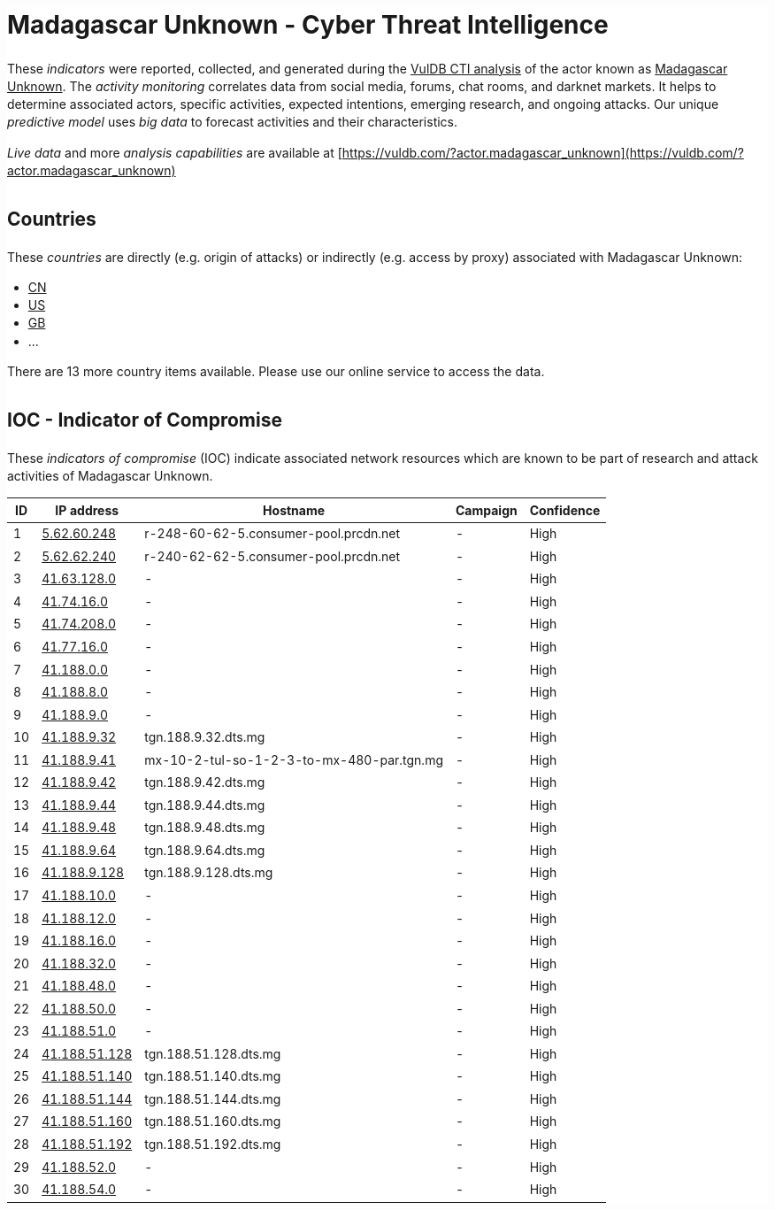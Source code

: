 # Madagascar Unknown - Cyber Threat Intelligence

These _indicators_ were reported, collected, and generated during the [VulDB CTI analysis](https://vuldb.com/?kb.cti) of the actor known as [Madagascar Unknown](https://vuldb.com/?actor.madagascar_unknown). The _activity monitoring_ correlates data from social media, forums, chat rooms, and darknet markets. It helps to determine associated actors, specific activities, expected intentions, emerging research, and ongoing attacks. Our unique _predictive model_ uses _big data_ to forecast activities and their characteristics.

_Live data_ and more _analysis capabilities_ are available at [https://vuldb.com/?actor.madagascar_unknown](https://vuldb.com/?actor.madagascar_unknown)

## Countries

These _countries_ are directly (e.g. origin of attacks) or indirectly (e.g. access by proxy) associated with Madagascar Unknown:

* [CN](https://vuldb.com/?country.cn)
* [US](https://vuldb.com/?country.us)
* [GB](https://vuldb.com/?country.gb)
* ...

There are 13 more country items available. Please use our online service to access the data.

## IOC - Indicator of Compromise

These _indicators of compromise_ (IOC) indicate associated network resources which are known to be part of research and attack activities of Madagascar Unknown.

ID | IP address | Hostname | Campaign | Confidence
-- | ---------- | -------- | -------- | ----------
1 | [5.62.60.248](https://vuldb.com/?ip.5.62.60.248) | r-248-60-62-5.consumer-pool.prcdn.net | - | High
2 | [5.62.62.240](https://vuldb.com/?ip.5.62.62.240) | r-240-62-62-5.consumer-pool.prcdn.net | - | High
3 | [41.63.128.0](https://vuldb.com/?ip.41.63.128.0) | - | - | High
4 | [41.74.16.0](https://vuldb.com/?ip.41.74.16.0) | - | - | High
5 | [41.74.208.0](https://vuldb.com/?ip.41.74.208.0) | - | - | High
6 | [41.77.16.0](https://vuldb.com/?ip.41.77.16.0) | - | - | High
7 | [41.188.0.0](https://vuldb.com/?ip.41.188.0.0) | - | - | High
8 | [41.188.8.0](https://vuldb.com/?ip.41.188.8.0) | - | - | High
9 | [41.188.9.0](https://vuldb.com/?ip.41.188.9.0) | - | - | High
10 | [41.188.9.32](https://vuldb.com/?ip.41.188.9.32) | tgn.188.9.32.dts.mg | - | High
11 | [41.188.9.41](https://vuldb.com/?ip.41.188.9.41) | mx-10-2-tul-so-1-2-3-to-mx-480-par.tgn.mg | - | High
12 | [41.188.9.42](https://vuldb.com/?ip.41.188.9.42) | tgn.188.9.42.dts.mg | - | High
13 | [41.188.9.44](https://vuldb.com/?ip.41.188.9.44) | tgn.188.9.44.dts.mg | - | High
14 | [41.188.9.48](https://vuldb.com/?ip.41.188.9.48) | tgn.188.9.48.dts.mg | - | High
15 | [41.188.9.64](https://vuldb.com/?ip.41.188.9.64) | tgn.188.9.64.dts.mg | - | High
16 | [41.188.9.128](https://vuldb.com/?ip.41.188.9.128) | tgn.188.9.128.dts.mg | - | High
17 | [41.188.10.0](https://vuldb.com/?ip.41.188.10.0) | - | - | High
18 | [41.188.12.0](https://vuldb.com/?ip.41.188.12.0) | - | - | High
19 | [41.188.16.0](https://vuldb.com/?ip.41.188.16.0) | - | - | High
20 | [41.188.32.0](https://vuldb.com/?ip.41.188.32.0) | - | - | High
21 | [41.188.48.0](https://vuldb.com/?ip.41.188.48.0) | - | - | High
22 | [41.188.50.0](https://vuldb.com/?ip.41.188.50.0) | - | - | High
23 | [41.188.51.0](https://vuldb.com/?ip.41.188.51.0) | - | - | High
24 | [41.188.51.128](https://vuldb.com/?ip.41.188.51.128) | tgn.188.51.128.dts.mg | - | High
25 | [41.188.51.140](https://vuldb.com/?ip.41.188.51.140) | tgn.188.51.140.dts.mg | - | High
26 | [41.188.51.144](https://vuldb.com/?ip.41.188.51.144) | tgn.188.51.144.dts.mg | - | High
27 | [41.188.51.160](https://vuldb.com/?ip.41.188.51.160) | tgn.188.51.160.dts.mg | - | High
28 | [41.188.51.192](https://vuldb.com/?ip.41.188.51.192) | tgn.188.51.192.dts.mg | - | High
29 | [41.188.52.0](https://vuldb.com/?ip.41.188.52.0) | - | - | High
30 | [41.188.54.0](https://vuldb.com/?ip.41.188.54.0) | - | - | High